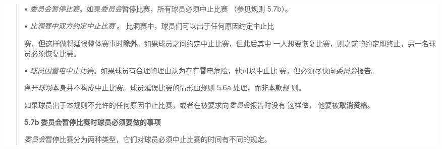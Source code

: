 > • *委员会暂停比赛*。如果*委员会*暂停比赛，所有球员必须中止比赛 （参见规则 5.7b）。
>
> • *比洞赛中双方约定中止比赛* 。 比洞赛中，球员们可以出于任何原因约定中止比
>
> 赛，**但**这样做将延误整体赛事时**除外**。如果球员之间约定中止比赛，但此后其中 一人想要恢复比赛，则之前的约定即终止，另一名球员必须恢复比赛。
>
> • *球员因雷电中止比赛*。如果球员有合理的理由认为存在雷电危险，他可以中止比 赛，但必须尽快向*委员会*报告。
>
> 离开*球场*本身并不构成中止比赛。球员延误比赛的情形由规则 5.6a 处理，而非本款规 则。
>
> 如果球员出于本规则不允许的任何原因中止比赛，或者在被要求向*委员会*报告时没有 这样做， 他要被**取消资格**。
>
> **5.7b 委员会暂停比赛时球员必须要做的事项**
>
> *委员会*暂停比赛分为两种类型，它们对球员必须中止比赛的时间有不同的规定。
>
